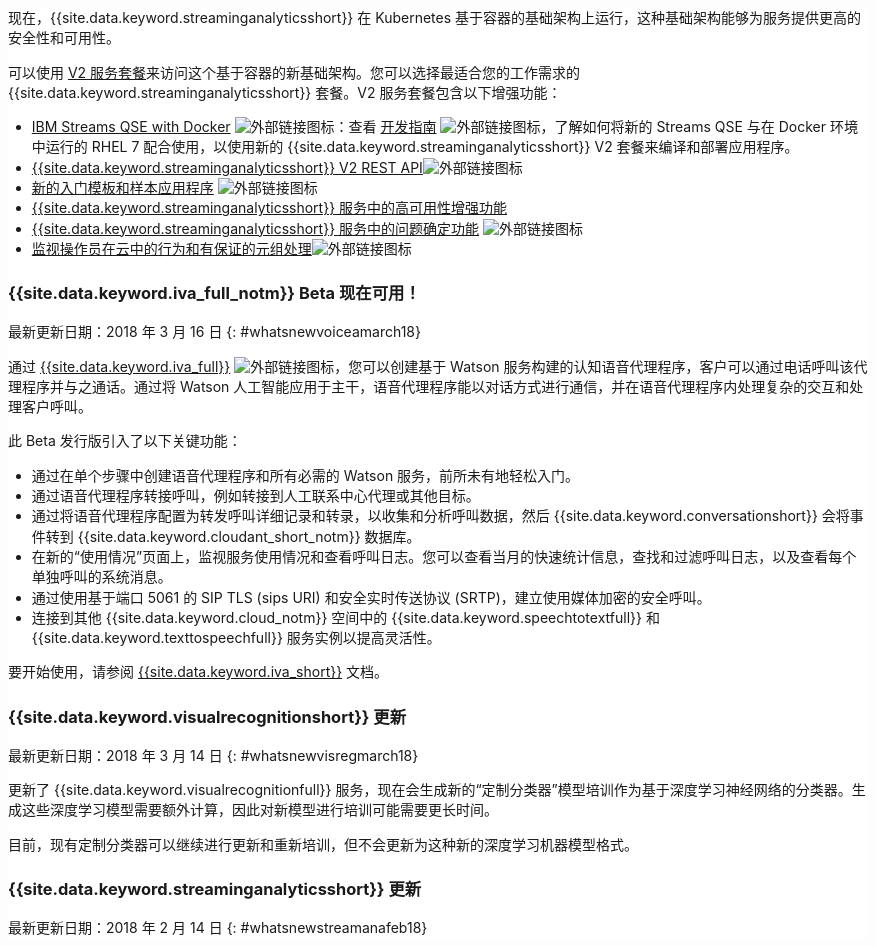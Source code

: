 现在，{{site.data.keyword.streaminganalyticsshort}} 在 Kubernetes 基于容器的基础架构上运行，这种基础架构能够为服务提供更高的安全性和可用性。
 
可以使用 [V2 服务套餐](/docs/services/StreamingAnalytics?topic=StreamingAnalytics-service_plans)来访问这个基于容器的新基础架构。您可以选择最适合您的工作需求的 {{site.data.keyword.streaminganalyticsshort}} 套餐。V2 服务套餐包含以下增强功能：
 
* [IBM Streams QSE with Docker](https://www-01.ibm.com/marketing/iwm/iwm/web/preLogin.do?source=swg-ibmistvi) ![外部链接图标](../../icons/launch-glyph.svg "外部链接图标")：查看 [开发指南](https://developer.ibm.com/streamsdev/docs/cloud-beta-devguide/) ![外部链接图标](../../icons/launch-glyph.svg "外部链接图标")，了解如何将新的 Streams QSE 与在 Docker 环境中运行的 RHEL 7 配合使用，以使用新的 {{site.data.keyword.streaminganalyticsshort}} V2 套餐来编译和部署应用程序。 
* [{{site.data.keyword.streaminganalyticsshort}} V2 REST API](https://cloud.ibm.com/apidocs/1939-streaming-analytics-v2#introduction)![外部链接图标](../../icons/launch-glyph.svg "外部链接图标")
* [新的入门模板和样本应用程序](https://developer.ibm.com/streamsdev/docs/cloud-beta-samples/) ![外部链接图标](../../icons/launch-glyph.svg "外部链接图标")
* [{{site.data.keyword.streaminganalyticsshort}} 服务中的高可用性增强功能](/docs/services/StreamingAnalytics?topic=StreamingAnalytics-consistent-regions)
* [{{site.data.keyword.streaminganalyticsshort}} 服务中的问题确定功能](https://developer.ibm.com/streamsdev/2018/02/15/streaming-analytics-console-gives-ways-find-fix-errors-beta-plans/) ![外部链接图标](../../icons/launch-glyph.svg "外部链接图标")
* [监视操作员在云中的行为和有保证的元组处理](https://developer.ibm.com/streamsdev/2018/02/15/monitor-operators-behave-ensure-resource-optimization/)![外部链接图标](../../icons/launch-glyph.svg "外部链接图标")

### {{site.data.keyword.iva_full_notm}} Beta 现在可用！
最新更新日期：2018 年 3 月 16 日
{: #whatsnewvoiceamarch18}

通过 [{{site.data.keyword.iva_full}}](https://cloud.ibm.com/catalog/services/voice-agent-with-watson) ![外部链接图标](../../icons/launch-glyph.svg "外部链接图标")，您可以创建基于 Watson 服务构建的认知语音代理程序，客户可以通过电话呼叫该代理程序并与之通话。通过将 Watson 人工智能应用于主干，语音代理程序能以对话方式进行通信，并在语音代理程序内处理复杂的交互和处理客户呼叫。

此 Beta 发行版引入了以下关键功能：

* 通过在单个步骤中创建语音代理程序和所有必需的 Watson 服务，前所未有地轻松入门。
* 通过语音代理程序转接呼叫，例如转接到人工联系中心代理或其他目标。
* 通过将语音代理程序配置为转发呼叫详细记录和转录，以收集和分析呼叫数据，然后 {{site.data.keyword.conversationshort}} 会将事件转到 {{site.data.keyword.cloudant_short_notm}} 数据库。
* 在新的“使用情况”页面上，监视服务使用情况和查看呼叫日志。您可以查看当月的快速统计信息，查找和过滤呼叫日志，以及查看每个单独呼叫的系统消息。
* 通过使用基于端口 5061 的 SIP TLS (sips URI) 和安全实时传送协议 (SRTP)，建立使用媒体加密的安全呼叫。
* 连接到其他 {{site.data.keyword.cloud_notm}} 空间中的 {{site.data.keyword.speechtotextfull}} 和 {{site.data.keyword.texttospeechfull}} 服务实例以提高灵活性。

要开始使用，请参阅 [{{site.data.keyword.iva_short}}](/docs/services/voice-agent?topic=voice-agent-getting-started-tutorial) 文档。

### {{site.data.keyword.visualrecognitionshort}} 更新
最新更新日期：2018 年 3 月 14 日
{: #whatsnewvisregmarch18}

更新了 {{site.data.keyword.visualrecognitionfull}} 服务，现在会生成新的“定制分类器”模型培训作为基于深度学习神经网络的分类器。生成这些深度学习模型需要额外计算，因此对新模型进行培训可能需要更长时间。

目前，现有定制分类器可以继续进行更新和重新培训，但不会更新为这种新的深度学习机器模型格式。

### {{site.data.keyword.streaminganalyticsshort}} 更新
最新更新日期：2018 年 2 月 14 日
{: #whatsnewstreamanafeb18}
